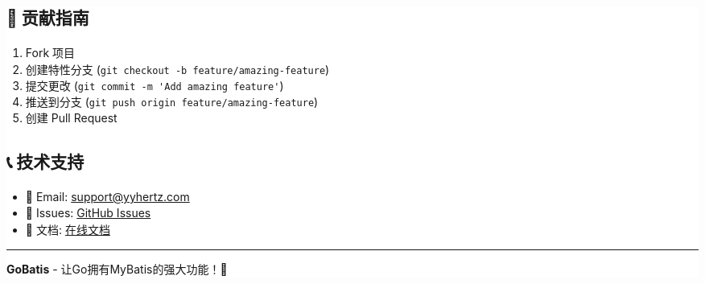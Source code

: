 ## 🤝 贡献指南

1. Fork 项目
2. 创建特性分支 (`git checkout -b feature/amazing-feature`)
3. 提交更改 (`git commit -m 'Add amazing feature'`)
4. 推送到分支 (`git push origin feature/amazing-feature`)
5. 创建 Pull Request

## 📞 技术支持

- 📧 Email: support@yyhertz.com
- 🐛 Issues: [GitHub Issues](https://github.com/zsy619/yyhertz/issues)
- 📖 文档: [在线文档](https://docs.yyhertz.com)

---

**GoBatis** - 让Go拥有MyBatis的强大功能！🚀